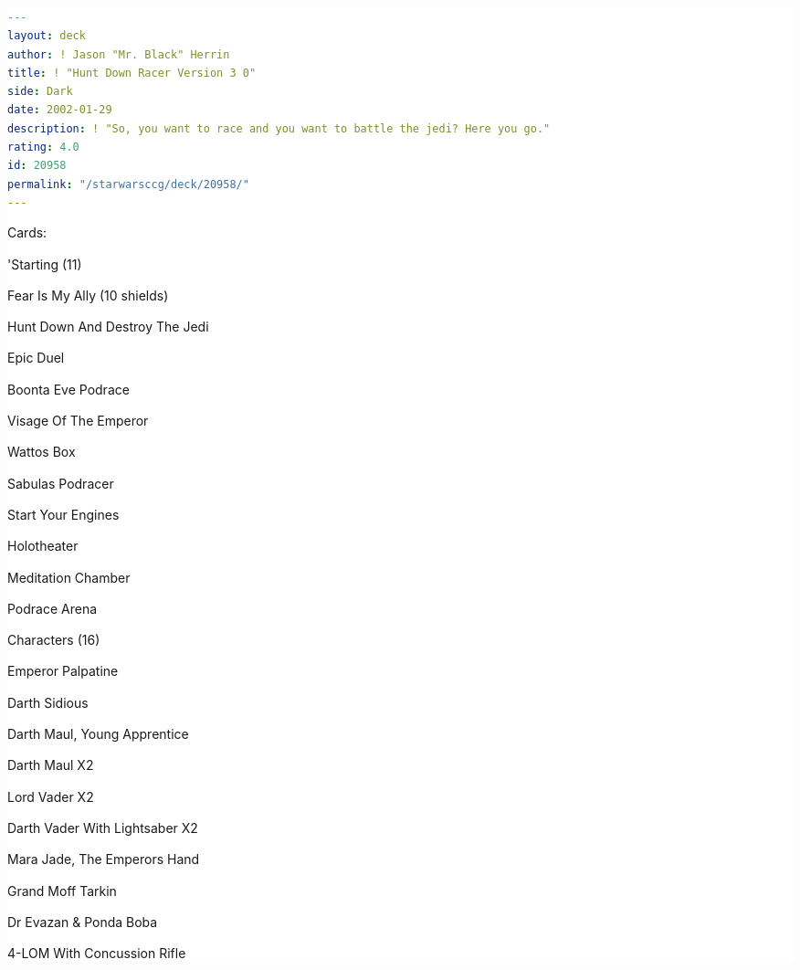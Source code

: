 ```yaml
---
layout: deck
author: ! Jason "Mr. Black" Herrin
title: ! "Hunt Down Racer Version 3 0"
side: Dark
date: 2002-01-29
description: ! "So, you want to race and you want to battle the jedi? Here you go."
rating: 4.0
id: 20958
permalink: "/starwarsccg/deck/20958/"
---
```

Cards: 

'Starting (11)

Fear Is My Ally (10 shields)

Hunt Down And Destroy The Jedi

Epic Duel

Boonta Eve Podrace

Visage Of The Emperor

Wattos Box

Sabulas Podracer

Start Your Engines

Holotheater

Meditation Chamber

Podrace Arena


Characters (16)

Emperor Palpatine

Darth Sidious

Darth Maul, Young Apprentice

Darth Maul X2

Lord Vader X2

Darth Vader With Lightsaber X2

Mara Jade, The Emperors Hand

Grand Moff Tarkin

Dr Evazan & Ponda Boba

4-LOM With Concussion Rifle
